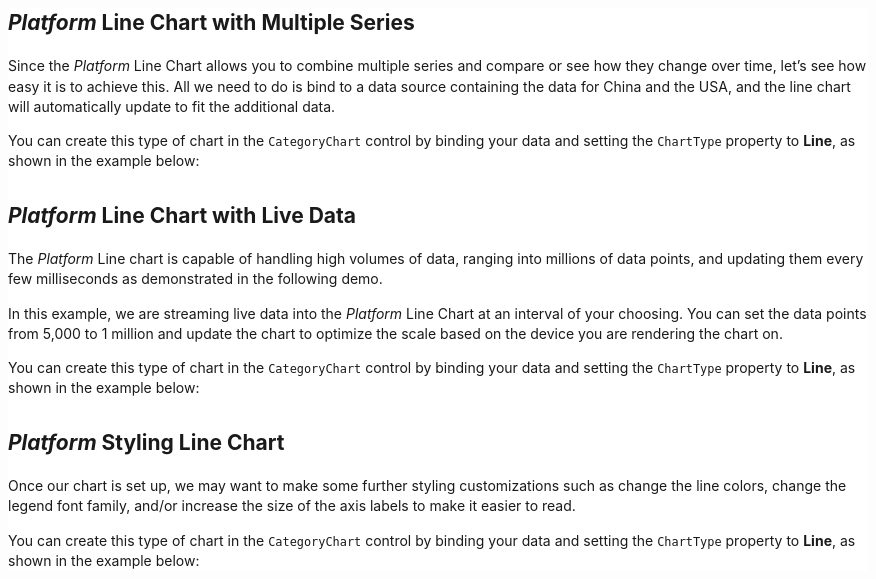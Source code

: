 <div class="divider--half"></div>

## $Platform$ Line Chart with Multiple Series

Since the $Platform$ Line Chart allows you to combine multiple series and compare or see how they change over time, let’s see how easy it is to achieve this. All we need to do is bind to a data source containing the data for China and the USA, and the line chart will automatically update to fit the additional data.

You can create this type of chart in the `CategoryChart` control by binding your data and setting the `ChartType` property to **Line**, as shown in the example below:

<code-view style="height: 600px"
           data-demos-base-url="{environment:dvDemosBaseUrl}"
           iframe-src="{environment:dvDemosBaseUrl}/charts/category-chart-line-chart-multiple-sources"
           alt="$Platform$ Line Chart with Multiple Sources"
           github-src="charts/category-chart/line-chart-multiple-sources'">
</code-view>

<div class="divider--half"></div>

## $Platform$ Line Chart with Live Data

The $Platform$ Line chart is capable of handling high volumes of data, ranging into millions of data points, and updating them every few milliseconds as demonstrated in the following demo.

In this example, we are streaming live data into the $Platform$ Line Chart at an interval of your choosing. You can set the data points from 5,000 to 1 million and update the chart to optimize the scale based on the device you are rendering the chart on.

You can create this type of chart in the `CategoryChart` control by binding your data and setting the `ChartType` property to **Line**, as shown in the example below:

<code-view style="height: 600px"
           data-demos-base-url="{environment:dvDemosBaseUrl}"
           iframe-src="{environment:dvDemosBaseUrl}/charts/category-chart-high-frequency"
           alt="$Platform$ Line Chart Live Data Example"
           github-src="charts/category-chart/high-frequency">
</code-view>

<div class="divider--half"></div>

## $Platform$ Styling Line Chart

Once our chart is set up, we may want to make some further styling customizations such as change the line colors, change the legend font family, and/or increase the size of the axis labels to make it easier to read.

You can create this type of chart in the `CategoryChart` control by binding your data and setting the `ChartType` property to **Line**, as shown in the example below:

<code-view style="height: 600px"
           data-demos-base-url="{environment:dvDemosBaseUrl}"
           iframe-src="{environment:dvDemosBaseUrl}/charts/category-chart-line-chart-styling"
           alt="$Platform$ Line Chart Styling"
           github-src="charts/category-chart/line-chart-styling">
</code-view>
